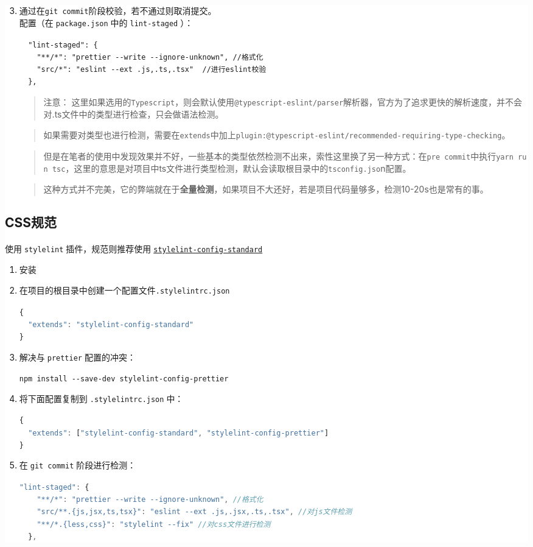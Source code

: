 3. 通过在`git commit`阶段校验，若不通过则取消提交。  
配置（在 `package.json` 中的 `lint-staged` ）：

    ```txt
      "lint-staged": {
        "**/*": "prettier --write --ignore-unknown", //格式化
        "src/*": "eslint --ext .js,.ts,.tsx"  //进行eslint校验
      },
    ```

    >注意： 这里如果选用的`Typescript`，则会默认使用`@typescript-eslint/parser`解析器，官方为了追求更快的解析速度，并不会对.ts文件中的类型进行检查，只会做语法检测。

    >如果需要对类型也进行检测，需要在`extends`中加上`plugin:@typescript-eslint/recommended-requiring-type-checking`。

    >但是在笔者的使用中发现效果并不好，一些基本的类型依然检测不出来，索性这里换了另一种方式：在`pre commit`中执行`yarn run tsc`，这里的意思是对项目中ts文件进行类型检测，默认会读取根目录中的`tsconfig.jso`n配置。

    >这种方式并不完美，它的弊端就在于**全量检测**，如果项目不大还好，若是项目代码量够多，检测10-20s也是常有的事。

## CSS规范

使用 `stylelint` 插件，规范则推荐使用 [`stylelint-config-standard`](https://github.com/stylelint/stylelint-config-standard)

1. 安装
2. 在项目的根目录中创建一个配置文件`.stylelintrc.json`

    ```js
    {
      "extends": "stylelint-config-standard"
    }
    ```

3. 解决与 `prettier` 配置的冲突：

    ```txt
    npm install --save-dev stylelint-config-prettier
    ```

4. 将下面配置复制到 `.stylelintrc.json` 中：

    ```js
    {
      "extends": ["stylelint-config-standard", "stylelint-config-prettier"]
    }
    ```

5. 在 `git commit` 阶段进行检测：

    ```js
    "lint-staged": {
        "**/*": "prettier --write --ignore-unknown", //格式化
        "src/**.{js,jsx,ts,tsx}": "eslint --ext .js,.jsx,.ts,.tsx", //对js文件检测
        "**/*.{less,css}": "stylelint --fix" //对css文件进行检测
      },
    ```
